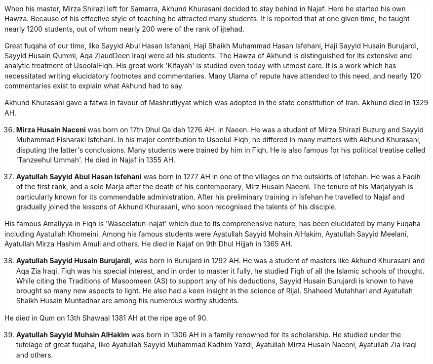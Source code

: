 When his master, Mirza Shirazi left for Samarra, Akhund Khurasani
decided to stay behind in Najaf. Here he started his own Hawza. Because
of his effective style of teaching he attracted many students. It is
reported that at one given time, he taught nearly 1200 students, out of
whom nearly 200 were of the rank of ijtehad.

Great fuqaha of our time, like Sayyid Abul Hasan Isfehani, Haji Shaikh
Muhammad Hasan Isfehani, Haji Sayyid Husain Burujardi, Sayyid Husain
Qummi, Aqa Zia­ud­Deen Iraqi were all his students. The Hawza of Akhund
is distinguished for its extensive and analytic treatment of
Usool­al­Fiqh. His great work 'Kifayah' is studied even today with
utmost care. It is a work which has necessitated writing elucidatory
footnotes and commentaries. Many Ulama of repute have attended to this
need, and nearly 120 commentaries exist to explain what Akhund had to
say.

Akhund Khurasani gave a fatwa in favour of Mashrutiyyat which was
adopted in the state constitution of Iran. Akhund died in 1329 AH.

36. **Mirza Husain Naceni** was born on 17th Dhul Qa'dah 1276 AH. in
Naeen. He was a student of Mirza Shirazi Buzurg and Sayyid Muhammad
Fisharaki Isfehani. In his major contribution to Usool­ul-Fiqh, he
differed in many matters with Akhund Khurasani, disputing the latter's
conclusions. Many students were trained by him in Fiqh. He is also
famous for his political treatise called 'Tanzeehul Ummah'. He died in
Najaf in 1355 AH.

37. **Ayatullah Sayyid Abul Hasan Isfehani** was born in 1277 AH in one
of the villages on the outskirts of Isfehan. He was a Faqih of the first
rank, and a sole Marja after the death of his contemporary, Mirz Husain
Naeeni. The tenure of his Marjaiyyah is particularly known for its
commendable administration. After his preliminary training in Isfehan he
travelled to Najaf and gradually joined the lessons of Akhund Khurasani,
who soon recognised the talents of his disciple.

His famous Amaliyya in Fiqh is 'Waseelatun-najat' which due to its
comprehensive nature, has been elucidated by many Fuqaha including
Ayatullah Khomeini. Among his famous students were Ayatullah Sayyid
Mohsin Al­Hakim, Ayatullah Sayyid Meelani, Ayatullah Mirza Hashim Amuli
and others. He died in Najaf on 9th Dhul Hijjah in 1365 AH.

38. **Ayatullah Sayyid Husain Burujardi,** was born in Burujard in 1292
AH. He was a student of masters like Akhund Khurasani and Aqa Zia Iraqi.
Fiqh was his special interest, and in order to master it fully, he
studied Fiqh of all the Islamic schools of thought. While citing the
Traditions of Masoomeen (AS) to support any of his deductions, Sayyid
Husain Burujardi is known to have brought so many new aspects to light.
He also had a keen insight in the science of Rijal. Shaheed Mutahhari
and Ayatullah Shaikh Husain Muntadhar are among his numerous worthy
students.

He died in Qum on 13th Shawaal 1381 AH at the ripe age of 90.

39. **Ayatullah Sayyid Muhsin Al­Hakim** was born in 1306 AH in a family
renowned for its scholarship. He studied under the tutelage of great
fuqaha, like Ayatullah Sayyid Muhammad Kadhim Yazdi, Ayatullah Mirza
Husain Naeeni, Ayatullah Zia Iraqi and others.
